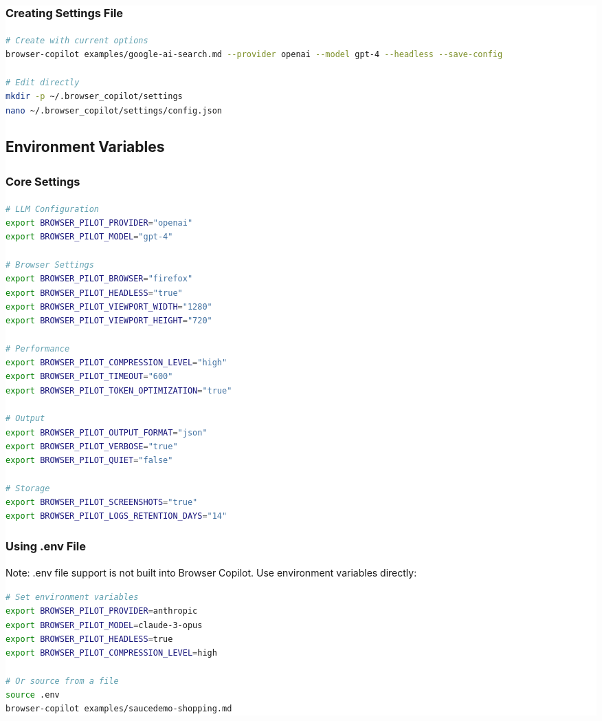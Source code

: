 ### Creating Settings File

```bash
# Create with current options
browser-copilot examples/google-ai-search.md --provider openai --model gpt-4 --headless --save-config

# Edit directly
mkdir -p ~/.browser_copilot/settings
nano ~/.browser_copilot/settings/config.json
```

## Environment Variables

### Core Settings

```bash
# LLM Configuration
export BROWSER_PILOT_PROVIDER="openai"
export BROWSER_PILOT_MODEL="gpt-4"

# Browser Settings
export BROWSER_PILOT_BROWSER="firefox"
export BROWSER_PILOT_HEADLESS="true"
export BROWSER_PILOT_VIEWPORT_WIDTH="1280"
export BROWSER_PILOT_VIEWPORT_HEIGHT="720"

# Performance
export BROWSER_PILOT_COMPRESSION_LEVEL="high"
export BROWSER_PILOT_TIMEOUT="600"
export BROWSER_PILOT_TOKEN_OPTIMIZATION="true"

# Output
export BROWSER_PILOT_OUTPUT_FORMAT="json"
export BROWSER_PILOT_VERBOSE="true"
export BROWSER_PILOT_QUIET="false"

# Storage
export BROWSER_PILOT_SCREENSHOTS="true"
export BROWSER_PILOT_LOGS_RETENTION_DAYS="14"
```

### Using .env File

Note: .env file support is not built into Browser Copilot. Use environment variables directly:

```bash
# Set environment variables
export BROWSER_PILOT_PROVIDER=anthropic
export BROWSER_PILOT_MODEL=claude-3-opus
export BROWSER_PILOT_HEADLESS=true
export BROWSER_PILOT_COMPRESSION_LEVEL=high

# Or source from a file
source .env
browser-copilot examples/saucedemo-shopping.md
```
